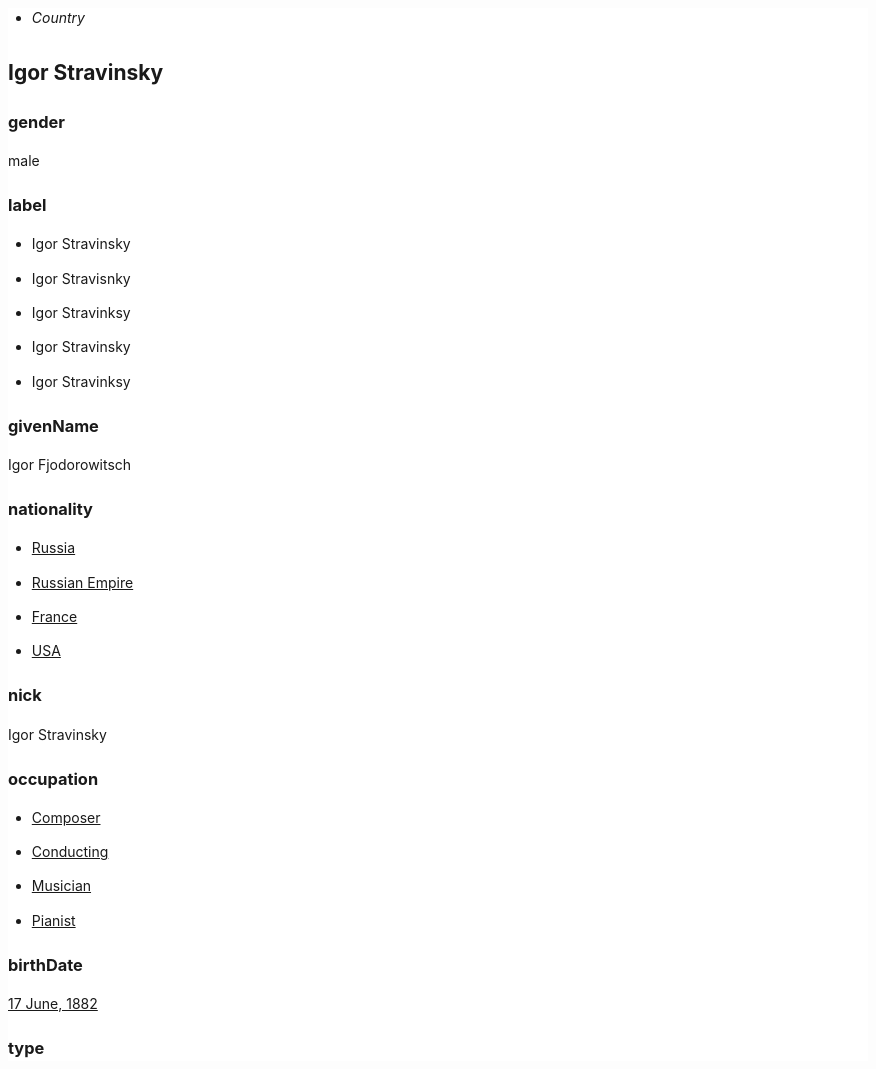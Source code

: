  - *Country*

## Igor Stravinsky

### gender


male

### label

 - Igor Stravinsky

 - Igor Stravisnky

 - Igor Stravinksy

 - Igor Stravinsky

 - Igor Stravinksy

### givenName


Igor Fjodorowitsch

### nationality

 - [Russia](#Russia)

 - [Russian Empire](#Russian-Empire)

 - [France](#France)

 - [USA](#USA)

### nick


Igor Stravinsky

### occupation

 - [Composer](#Composer)

 - [Conducting](#Conducting)

 - [Musician](#Musician)

 - [Pianist](#Pianist)

### birthDate


[17 June, 1882](#17-June-1882)

### type
